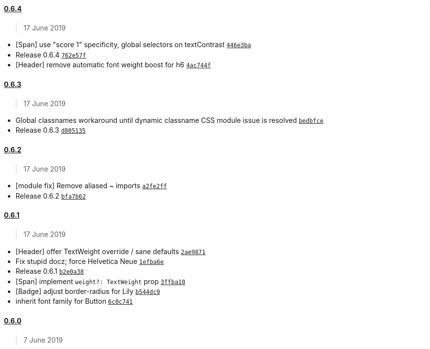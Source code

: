 #### [0.6.4](https://github.com/venturehacks/halo/compare/0.6.3...0.6.4)

> 17 June 2019

- [Span] use "score 1" specificity, global selectors on textContrast [`446e3ba`](https://github.com/venturehacks/halo/commit/446e3babed875689f3d1b1c3452529b47363c8b4)
- Release 0.6.4 [`762e57f`](https://github.com/venturehacks/halo/commit/762e57f646e516d6cb19ffc0431c32053ddeb325)
- [Header] remove automatic font weight boost for h6 [`4ac744f`](https://github.com/venturehacks/halo/commit/4ac744fa646ffaeb590afe3ec017e063b351ac0b)

#### [0.6.3](https://github.com/venturehacks/halo/compare/0.6.2...0.6.3)

> 17 June 2019

- Global classnames workaround until dynamic classname CSS module issue is resolved [`bedbfce`](https://github.com/venturehacks/halo/commit/bedbfcecd7992e7466ae1462feb59ed5588b742b)
- Release 0.6.3 [`d805135`](https://github.com/venturehacks/halo/commit/d80513540234324ee5c12fc45be7219828c9036b)

#### [0.6.2](https://github.com/venturehacks/halo/compare/0.6.1...0.6.2)

> 17 June 2019

- [module fix] Remove aliased ~ imports [`a2fe2ff`](https://github.com/venturehacks/halo/commit/a2fe2ff8504bc200bb0dcccabdc50eda3aa8c9fb)
- Release 0.6.2 [`bfa7b62`](https://github.com/venturehacks/halo/commit/bfa7b6253241ca6b2dfe0f472c58def93d59b885)

#### [0.6.1](https://github.com/venturehacks/halo/compare/0.6.0...0.6.1)

> 17 June 2019

- [Header] offer TextWeight override / sane defaults [`2ae9871`](https://github.com/venturehacks/halo/commit/2ae9871b34215959c3829563b7a95809f9f1a6b0)
- Fix stupid docz; force Helvetica Neue [`1efba6e`](https://github.com/venturehacks/halo/commit/1efba6ec6b6ead44f0b597367e9a0fdcd83a02e4)
- Release 0.6.1 [`b2e0a38`](https://github.com/venturehacks/halo/commit/b2e0a387eaa6a00fc54abe95bd87562fb5a1efc5)
- [Span] implement `weight?: TextWeight` prop [`3ffba10`](https://github.com/venturehacks/halo/commit/3ffba10fbde8808b52eae2d77432e83a786949a7)
- [Badge] adjust border-radius for Lily [`b544dc9`](https://github.com/venturehacks/halo/commit/b544dc907adc0d8e34b05b64f2a9ca8882ab7e31)
- inherit font family for Button [`6c0c741`](https://github.com/venturehacks/halo/commit/6c0c741fc56f91573559e553d864d699ead52466)

#### [0.6.0](https://github.com/venturehacks/halo/compare/0.5.11...0.6.0)

> 7 June 2019
